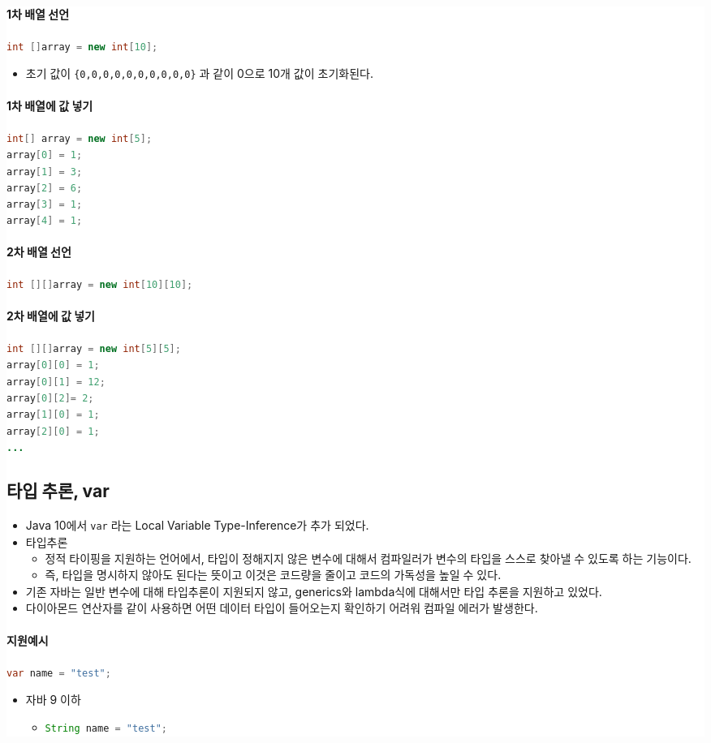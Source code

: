 #### 1차 배열 선언

```java
int []array = new int[10];
```

- 초기 값이 `{0,0,0,0,0,0,0,0,0,0}` 과 같이 0으로 10개 값이 초기화된다.

#### 1차 배열에 값 넣기

```java
int[] array = new int[5];
array[0] = 1;
array[1] = 3;
array[2] = 6;
array[3] = 1;
array[4] = 1;
```

#### 2차 배열 선언

```java
int [][]array = new int[10][10];
```

#### 2차 배열에 값 넣기

```java
int [][]array = new int[5][5];
array[0][0] = 1;
array[0][1] = 12;
array[0][2]= 2;
array[1][0] = 1;
array[2][0] = 1;
...
```

## 타입 추론, var

- Java 10에서 `var` 라는 Local Variable Type-Inference가 추가 되었다.
- 타입추론
  - 정적 타이핑을 지원하는 언어에서, 타입이 정해지지 않은 변수에 대해서 컴파일러가 변수의 타입을 스스로 찾아낼 수 있도록 하는 기능이다.
  - 즉, 타입을 명시하지 않아도 된다는 뜻이고 이것은 코드량을 줄이고 코드의 가독성을 높일 수 있다.
- 기존 자바는 일반 변수에 대해 타입추론이 지원되지 않고, generics와 lambda식에 대해서만 타입 추론을 지원하고 있었다.
- 다이아몬드 연산자를 같이 사용하면 어떤 데이터 타입이 들어오는지 확인하기 어려워 컴파일 에러가 발생한다.

#### 지원예시

```java
var name = "test";
```

- 자바 9 이하

  - ```java
    String name = "test";
    ```

